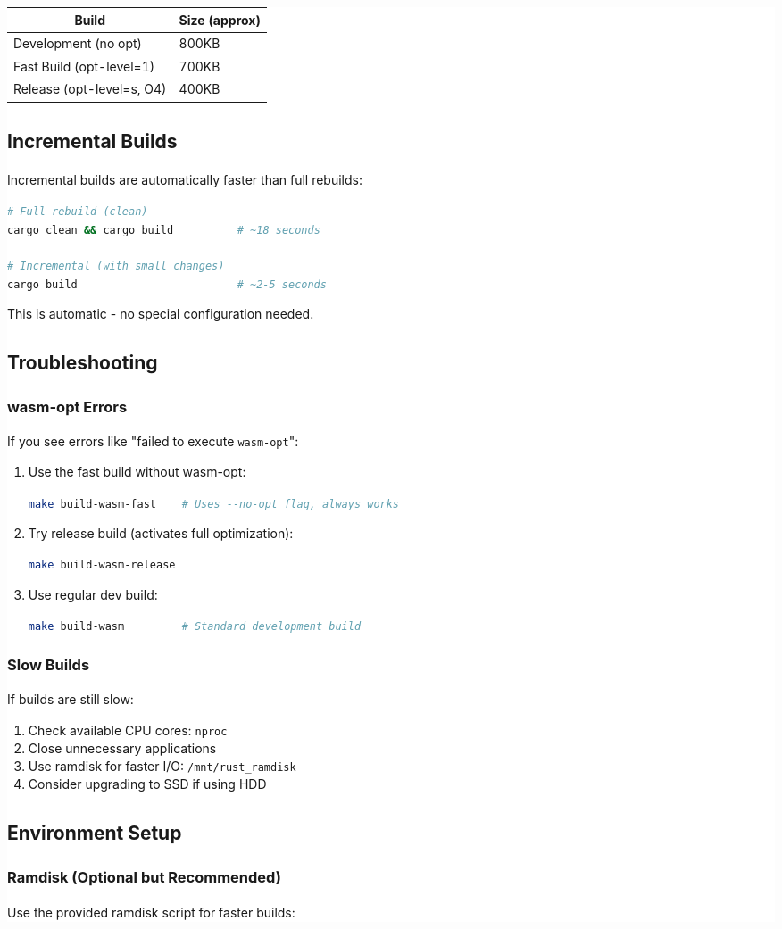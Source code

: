 | Build | Size (approx) |
|-------|--------------|
| Development (no opt) | 800KB |
| Fast Build (opt-level=1) | 700KB |
| Release (opt-level=s, O4) | 400KB |

## Incremental Builds

Incremental builds are automatically faster than full rebuilds:

```bash
# Full rebuild (clean)
cargo clean && cargo build          # ~18 seconds

# Incremental (with small changes)
cargo build                         # ~2-5 seconds
```

This is automatic - no special configuration needed.

## Troubleshooting

### wasm-opt Errors
If you see errors like "failed to execute `wasm-opt`":

1. Use the fast build without wasm-opt:
   ```bash
   make build-wasm-fast    # Uses --no-opt flag, always works
   ```

2. Try release build (activates full optimization):
   ```bash
   make build-wasm-release
   ```

3. Use regular dev build:
   ```bash
   make build-wasm         # Standard development build
   ```

### Slow Builds
If builds are still slow:

1. Check available CPU cores: `nproc`
2. Close unnecessary applications
3. Use ramdisk for faster I/O: `/mnt/rust_ramdisk`
4. Consider upgrading to SSD if using HDD

## Environment Setup

### Ramdisk (Optional but Recommended)
Use the provided ramdisk script for faster builds:
